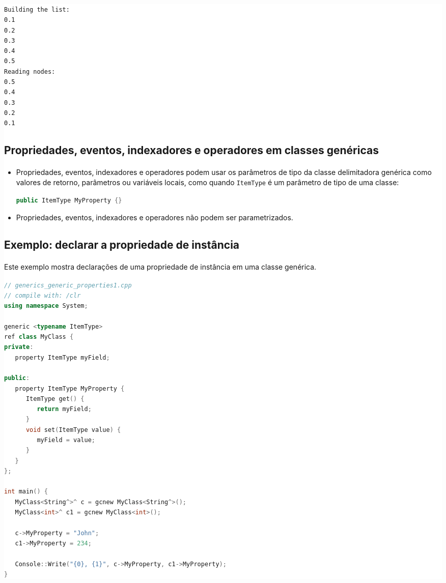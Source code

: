 ```Output
Building the list:
0.1
0.2
0.3
0.4
0.5
Reading nodes:
0.5
0.4
0.3
0.2
0.1
```

## <a name="properties-events-indexers-and-operators-in-generic-classes"></a>Propriedades, eventos, indexadores e operadores em classes genéricas

- Propriedades, eventos, indexadores e operadores podem usar os parâmetros de tipo da classe delimitadora genérica como valores de retorno, parâmetros ou variáveis locais, como quando `ItemType` é um parâmetro de tipo de uma classe:

    ```cpp
    public ItemType MyProperty {}
    ```

- Propriedades, eventos, indexadores e operadores não podem ser parametrizados.

## <a name="example-declare-instance-property"></a>Exemplo: declarar a propriedade de instância

Este exemplo mostra declarações de uma propriedade de instância em uma classe genérica.

```cpp
// generics_generic_properties1.cpp
// compile with: /clr
using namespace System;

generic <typename ItemType>
ref class MyClass {
private:
   property ItemType myField;

public:
   property ItemType MyProperty {
      ItemType get() {
         return myField;
      }
      void set(ItemType value) {
         myField = value;
      }
   }
};

int main() {
   MyClass<String^>^ c = gcnew MyClass<String^>();
   MyClass<int>^ c1 = gcnew MyClass<int>();

   c->MyProperty = "John";
   c1->MyProperty = 234;

   Console::Write("{0}, {1}", c->MyProperty, c1->MyProperty);
}
```

